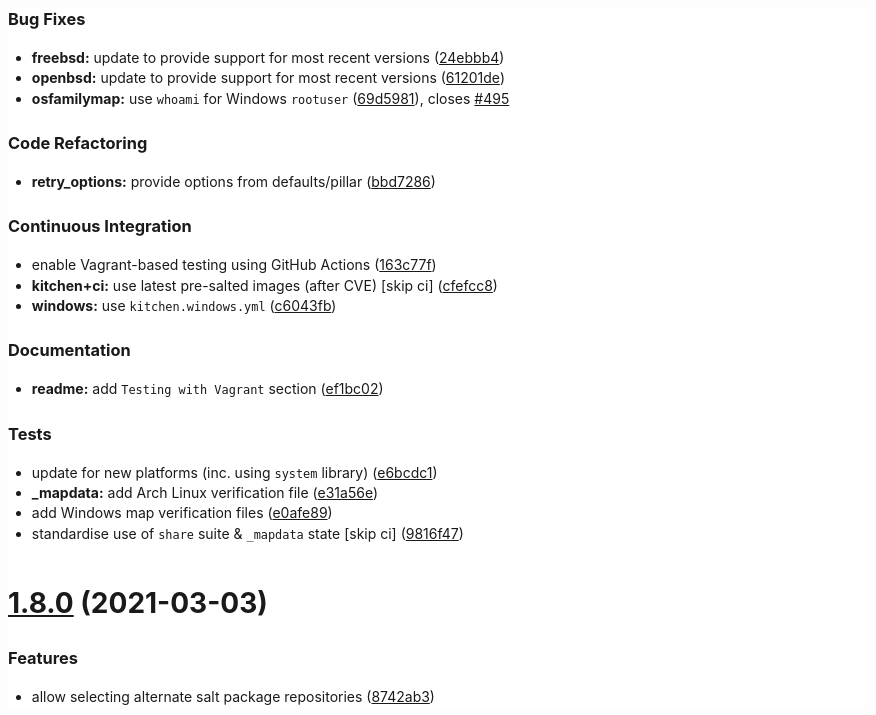 
### Bug Fixes

* **freebsd:** update to provide support for most recent versions ([24ebbb4](https://github.com/saltstack-formulas/salt-formula/commit/24ebbb4e0c44a34fa3b20379306be67b5c03fbbe))
* **openbsd:** update to provide support for most recent versions ([61201de](https://github.com/saltstack-formulas/salt-formula/commit/61201de8c65663498b6cb1b6f0f154a9af0e691f))
* **osfamilymap:** use `whoami` for Windows `rootuser` ([69d5981](https://github.com/saltstack-formulas/salt-formula/commit/69d598138e18134a9dcf8ed84daf04e3d4e2158e)), closes [#495](https://github.com/saltstack-formulas/salt-formula/issues/495)


### Code Refactoring

* **retry_options:** provide options from defaults/pillar ([bbd7286](https://github.com/saltstack-formulas/salt-formula/commit/bbd7286240c2f604e9c1a6bb027e696fc973f74f))


### Continuous Integration

* enable Vagrant-based testing using GitHub Actions ([163c77f](https://github.com/saltstack-formulas/salt-formula/commit/163c77fceea0f4a098bc74039cb24e77f0f9852a))
* **kitchen+ci:** use latest pre-salted images (after CVE) [skip ci] ([cfefcc8](https://github.com/saltstack-formulas/salt-formula/commit/cfefcc83c032ae76178d2c24169462b18a0434c7))
* **windows:** use `kitchen.windows.yml` ([c6043fb](https://github.com/saltstack-formulas/salt-formula/commit/c6043fbc9dde691bb019088a0dfd37d048a16773))


### Documentation

* **readme:** add `Testing with Vagrant` section ([ef1bc02](https://github.com/saltstack-formulas/salt-formula/commit/ef1bc02a8680a9b92b9d8d74013986070cc01f5e))


### Tests

* update for new platforms (inc. using `system` library) ([e6bcdc1](https://github.com/saltstack-formulas/salt-formula/commit/e6bcdc1b4d8d15f00af17d1c33ed57f496d951b2))
* **_mapdata:** add Arch Linux verification file ([e31a56e](https://github.com/saltstack-formulas/salt-formula/commit/e31a56e7a328117f5d5b951119eb853a91eade60))
* add Windows map verification files ([e0afe89](https://github.com/saltstack-formulas/salt-formula/commit/e0afe89f2492f1b530d6205b871e435ea7ab0c97))
* standardise use of `share` suite & `_mapdata` state [skip ci] ([9816f47](https://github.com/saltstack-formulas/salt-formula/commit/9816f473c5aae19ddf25a5c9b126221694c61c6c))

# [1.8.0](https://github.com/saltstack-formulas/salt-formula/compare/v1.7.5...v1.8.0) (2021-03-03)


### Features

* allow selecting alternate salt package repositories ([8742ab3](https://github.com/saltstack-formulas/salt-formula/commit/8742ab30bb951cb28b3b527693aab9f6439b76f6))
